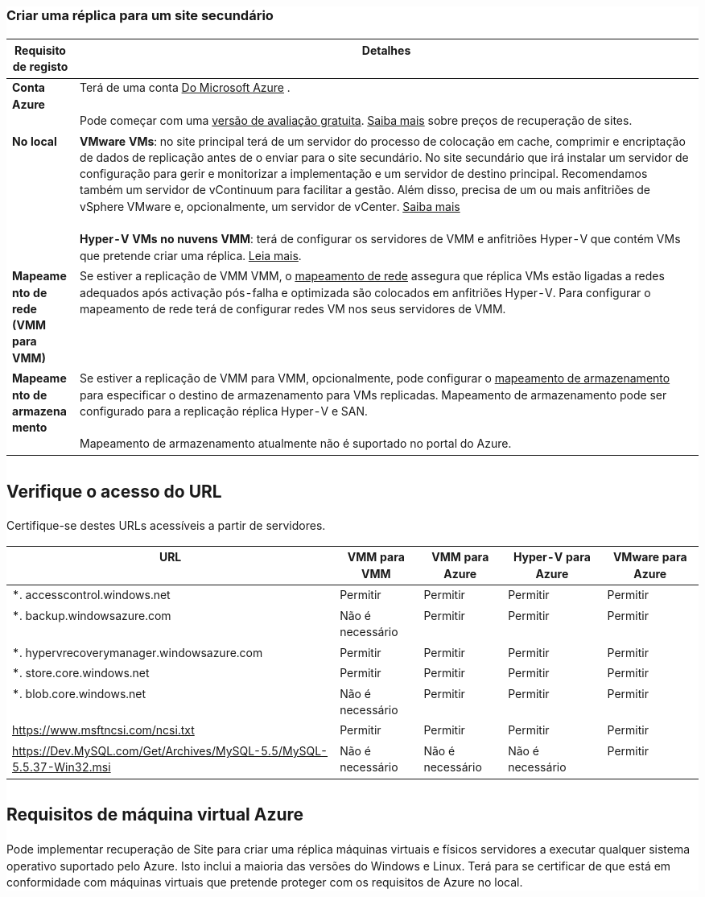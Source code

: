 
### <a name="replicate-to-a-secondary-site"></a>Criar uma réplica para um site secundário

**Requisito de registo** | **Detalhes** 
---|---
**Conta Azure** | Terá de uma conta [Do Microsoft Azure](http://azure.microsoft.com/) .<br/><br/> Pode começar com uma [versão de avaliação gratuita](https://azure.microsoft.com/pricing/free-trial/). [Saiba mais](https://azure.microsoft.com/pricing/details/site-recovery/) sobre preços de recuperação de sites.
**No local** | **VMware VMs**: no site principal terá de um servidor do processo de colocação em cache, comprimir e encriptação de dados de replicação antes de o enviar para o site secundário. No site secundário que irá instalar um servidor de configuração para gerir e monitorizar a implementação e um servidor de destino principal. Recomendamos também um servidor de vContinuum para facilitar a gestão. Além disso, precisa de um ou mais anfitriões de vSphere VMware e, opcionalmente, um servidor de vCenter. [Saiba mais](site-recovery-vmware-to-vmware.md)<br/><br/> **Hyper-V VMs no nuvens VMM**: terá de configurar os servidores de VMM e anfitriões Hyper-V que contém VMs que pretende criar uma réplica. [Leia mais](site-recovery-vmm-to-vmm.md#on-premises-prerequisites).
**Mapeamento de rede (VMM para VMM)** | Se estiver a replicação de VMM VMM, o [mapeamento de rede](site-recovery-network-mapping.md) assegura que réplica VMs estão ligadas a redes adequados após activação pós-falha e optimizada são colocados em anfitriões Hyper-V. Para configurar o mapeamento de rede terá de configurar redes VM nos seus servidores de VMM.
**Mapeamento de armazenamento** | Se estiver a replicação de VMM para VMM, opcionalmente, pode configurar o [mapeamento de armazenamento](site-recovery-storage-mapping.md) para especificar o destino de armazenamento para VMs replicadas. Mapeamento de armazenamento pode ser configurado para a replicação réplica Hyper-V e SAN.<br/><br/> Mapeamento de armazenamento atualmente não é suportado no portal do Azure.


## <a name="verify-url-access"></a>Verifique o acesso do URL

Certifique-se destes URLs acessíveis a partir de servidores.

**URL** | **VMM para VMM** | **VMM para Azure** | **Hyper-V para Azure** | **VMware para Azure**
---|---|---|---|---
*. accesscontrol.windows.net | Permitir | Permitir | Permitir | Permitir
*. backup.windowsazure.com | Não é necessário | Permitir | Permitir | Permitir
*. hypervrecoverymanager.windowsazure.com | Permitir | Permitir | Permitir | Permitir
*. store.core.windows.net | Permitir | Permitir | Permitir | Permitir
*. blob.core.windows.net | Não é necessário | Permitir | Permitir | Permitir
https://www.msftncsi.com/ncsi.txt | Permitir | Permitir | Permitir | Permitir
https://Dev.MySQL.com/Get/Archives/MySQL-5.5/MySQL-5.5.37-Win32.msi | Não é necessário | Não é necessário | Não é necessário | Permitir

## <a name="azure-virtual-machine-requirements"></a>Requisitos de máquina virtual Azure

Pode implementar recuperação de Site para criar uma réplica máquinas virtuais e físicos servidores a executar qualquer sistema operativo suportado pelo Azure. Isto inclui a maioria das versões do Windows e Linux. Terá para se certificar de que está em conformidade com máquinas virtuais que pretende proteger com os requisitos de Azure no local.
